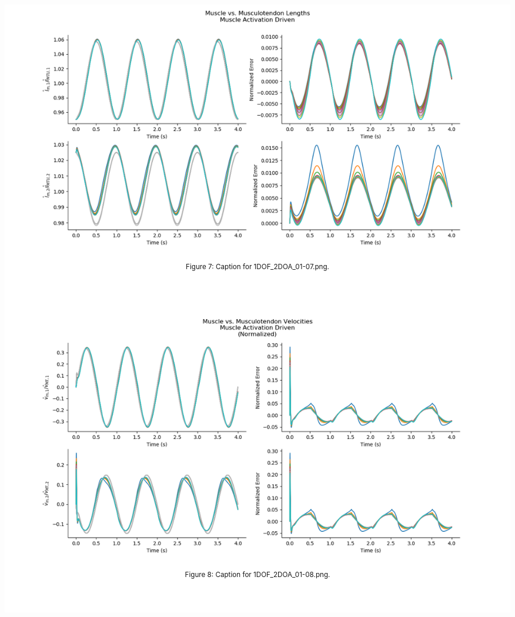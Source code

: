 <p align="center">
	<img width="1000" src="1DOF_2DOA_01-07.png"></br>
	<small>Figure 7: Caption for 1DOF_2DOA_01-07.png.</small>
</p>
</br>
</br>

<p align="center">
	<img width="1000" src="1DOF_2DOA_01-08.png"></br>
	<small>Figure 8: Caption for 1DOF_2DOA_01-08.png.</small>
</p>
</br>
</br>

